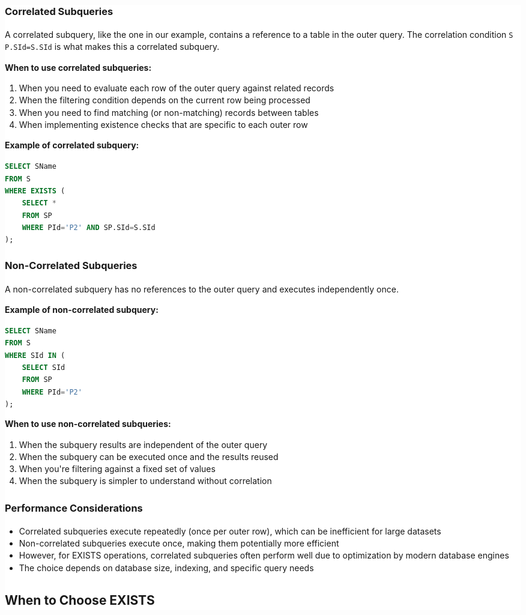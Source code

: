 ### Correlated Subqueries

A correlated subquery, like the one in our example, contains a reference to a table in the outer query. The correlation condition `SP.SId=S.SId` is what makes this a correlated subquery.

**When to use correlated subqueries:**

1. When you need to evaluate each row of the outer query against related records
2. When the filtering condition depends on the current row being processed
3. When you need to find matching (or non-matching) records between tables
4. When implementing existence checks that are specific to each outer row

**Example of correlated subquery:**
```sql
SELECT SName 
FROM S 
WHERE EXISTS (
    SELECT * 
    FROM SP 
    WHERE PId='P2' AND SP.SId=S.SId
);
```

### Non-Correlated Subqueries

A non-correlated subquery has no references to the outer query and executes independently once.

**Example of non-correlated subquery:**
```sql
SELECT SName 
FROM S 
WHERE SId IN (
    SELECT SId 
    FROM SP 
    WHERE PId='P2'
);
```

**When to use non-correlated subqueries:**

1. When the subquery results are independent of the outer query
2. When the subquery can be executed once and the results reused
3. When you're filtering against a fixed set of values
4. When the subquery is simpler to understand without correlation

### Performance Considerations

- Correlated subqueries execute repeatedly (once per outer row), which can be inefficient for large datasets
- Non-correlated subqueries execute once, making them potentially more efficient
- However, for EXISTS operations, correlated subqueries often perform well due to optimization by modern database engines
- The choice depends on database size, indexing, and specific query needs

## When to Choose EXISTS
